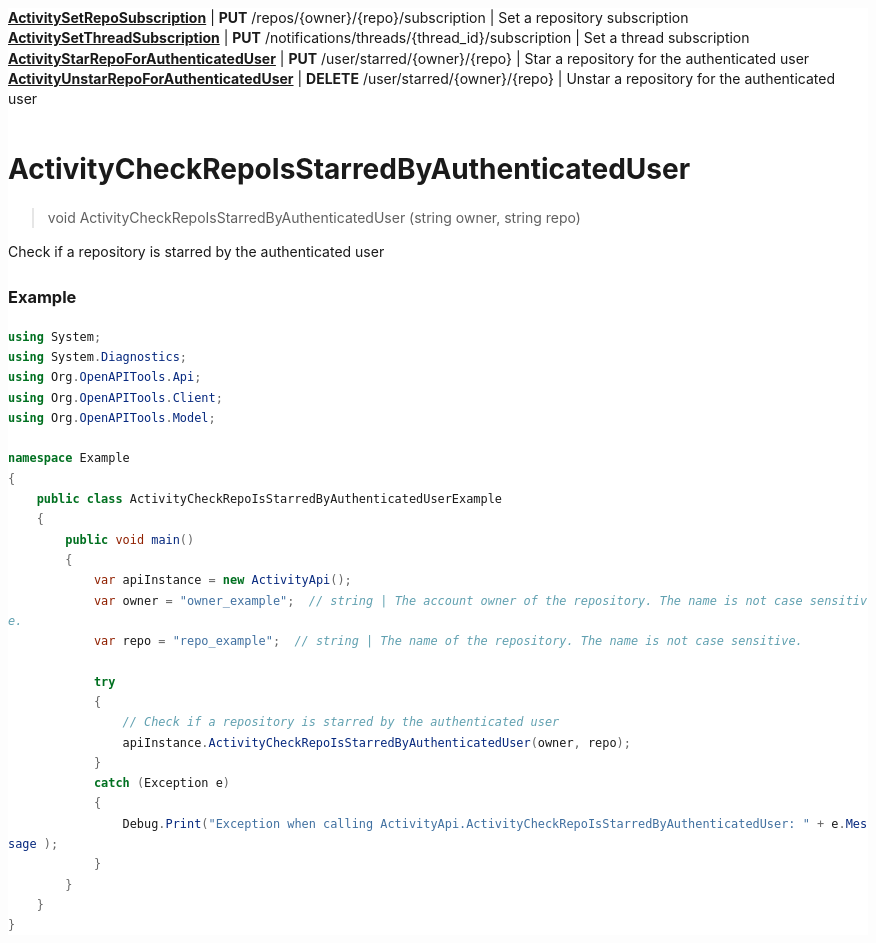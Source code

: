 [**ActivitySetRepoSubscription**](ActivityApi.md#activitysetreposubscription) | **PUT** /repos/{owner}/{repo}/subscription | Set a repository subscription
[**ActivitySetThreadSubscription**](ActivityApi.md#activitysetthreadsubscription) | **PUT** /notifications/threads/{thread_id}/subscription | Set a thread subscription
[**ActivityStarRepoForAuthenticatedUser**](ActivityApi.md#activitystarrepoforauthenticateduser) | **PUT** /user/starred/{owner}/{repo} | Star a repository for the authenticated user
[**ActivityUnstarRepoForAuthenticatedUser**](ActivityApi.md#activityunstarrepoforauthenticateduser) | **DELETE** /user/starred/{owner}/{repo} | Unstar a repository for the authenticated user


<a name="activitycheckrepoisstarredbyauthenticateduser"></a>
# **ActivityCheckRepoIsStarredByAuthenticatedUser**
> void ActivityCheckRepoIsStarredByAuthenticatedUser (string owner, string repo)

Check if a repository is starred by the authenticated user



### Example
```csharp
using System;
using System.Diagnostics;
using Org.OpenAPITools.Api;
using Org.OpenAPITools.Client;
using Org.OpenAPITools.Model;

namespace Example
{
    public class ActivityCheckRepoIsStarredByAuthenticatedUserExample
    {
        public void main()
        {
            var apiInstance = new ActivityApi();
            var owner = "owner_example";  // string | The account owner of the repository. The name is not case sensitive.
            var repo = "repo_example";  // string | The name of the repository. The name is not case sensitive.

            try
            {
                // Check if a repository is starred by the authenticated user
                apiInstance.ActivityCheckRepoIsStarredByAuthenticatedUser(owner, repo);
            }
            catch (Exception e)
            {
                Debug.Print("Exception when calling ActivityApi.ActivityCheckRepoIsStarredByAuthenticatedUser: " + e.Message );
            }
        }
    }
}
```
